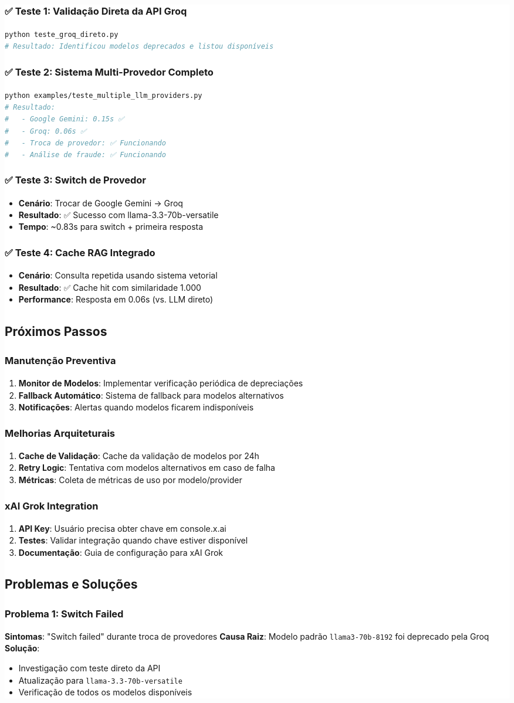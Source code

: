 ### ✅ Teste 1: Validação Direta da API Groq
```bash
python teste_groq_direto.py
# Resultado: Identificou modelos deprecados e listou disponíveis
```

### ✅ Teste 2: Sistema Multi-Provedor Completo
```bash
python examples/teste_multiple_llm_providers.py
# Resultado: 
#   - Google Gemini: 0.15s ✅
#   - Groq: 0.06s ✅  
#   - Troca de provedor: ✅ Funcionando
#   - Análise de fraude: ✅ Funcionando
```

### ✅ Teste 3: Switch de Provedor
- **Cenário**: Trocar de Google Gemini → Groq
- **Resultado**: ✅ Sucesso com llama-3.3-70b-versatile
- **Tempo**: ~0.83s para switch + primeira resposta

### ✅ Teste 4: Cache RAG Integrado
- **Cenário**: Consulta repetida usando sistema vetorial
- **Resultado**: ✅ Cache hit com similaridade 1.000
- **Performance**: Resposta em 0.06s (vs. LLM direto)

## Próximos Passos

### Manutenção Preventiva
1. **Monitor de Modelos**: Implementar verificação periódica de depreciações
2. **Fallback Automático**: Sistema de fallback para modelos alternativos
3. **Notificações**: Alertas quando modelos ficarem indisponíveis

### Melhorias Arquiteturais
1. **Cache de Validação**: Cache da validação de modelos por 24h
2. **Retry Logic**: Tentativa com modelos alternativos em caso de falha
3. **Métricas**: Coleta de métricas de uso por modelo/provider

### xAI Grok Integration
1. **API Key**: Usuário precisa obter chave em console.x.ai
2. **Testes**: Validar integração quando chave estiver disponível
3. **Documentação**: Guia de configuração para xAI Grok

## Problemas e Soluções

### Problema 1: Switch Failed
**Sintomas**: "Switch failed" durante troca de provedores
**Causa Raiz**: Modelo padrão `llama3-70b-8192` foi deprecado pela Groq
**Solução**: 
- Investigação com teste direto da API
- Atualização para `llama-3.3-70b-versatile`
- Verificação de todos os modelos disponíveis
